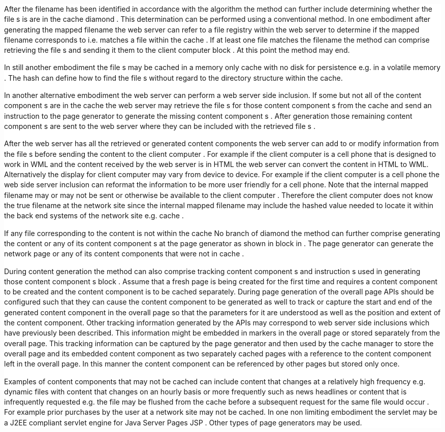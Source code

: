 After the filename has been identified in accordance with the algorithm the method can further include determining whether the file s is are in the cache diamond . This determination can be performed using a conventional method. In one embodiment after generating the mapped filename the web server can refer to a file registry within the web server to determine if the mapped filename corresponds to i.e. matches a file within the cache . If at least one file matches the filename the method can comprise retrieving the file s and sending it them to the client computer block . At this point the method may end.

In still another embodiment the file s may be cached in a memory only cache with no disk for persistence e.g. in a volatile memory . The hash can define how to find the file s without regard to the directory structure within the cache.

In another alternative embodiment the web server can perform a web server side inclusion. If some but not all of the content component s are in the cache the web server may retrieve the file s for those content component s from the cache and send an instruction to the page generator to generate the missing content component s . After generation those remaining content component s are sent to the web server where they can be included with the retrieved file s .

After the web server has all the retrieved or generated content components the web server can add to or modify information from the file s before sending the content to the client computer . For example if the client computer is a cell phone that is designed to work in WML and the content received by the web server is in HTML the web server can convert the content in HTML to WML. Alternatively the display for client computer may vary from device to device. For example if the client computer is a cell phone the web side server inclusion can reformat the information to be more user friendly for a cell phone. Note that the internal mapped filename may or may not be sent or otherwise be available to the client computer . Therefore the client computer does not know the true filename at the network site since the internal mapped filename may include the hashed value needed to locate it within the back end systems of the network site e.g. cache .

If any file corresponding to the content is not within the cache No branch of diamond the method can further comprise generating the content or any of its content component s at the page generator as shown in block in . The page generator can generate the network page or any of its content components that were not in cache .

During content generation the method can also comprise tracking content component s and instruction s used in generating those content component s block . Assume that a fresh page is being created for the first time and requires a content component to be created and the content component is to be cached separately. During page generation of the overall page APIs should be configured such that they can cause the content component to be generated as well to track or capture the start and end of the generated content component in the overall page so that the parameters for it are understood as well as the position and extent of the content component. Other tracking information generated by the APIs may correspond to web server side inclusions which have previously been described. This information might be embedded in markers in the overall page or stored separately from the overall page. This tracking information can be captured by the page generator and then used by the cache manager to store the overall page and its embedded content component as two separately cached pages with a reference to the content component left in the overall page. In this manner the content component can be referenced by other pages but stored only once.

Examples of content components that may not be cached can include content that changes at a relatively high frequency e.g. dynamic files with content that changes on an hourly basis or more frequently such as news headlines or content that is infrequently requested e.g. the file may be flushed from the cache before a subsequent request for the same file would occur . For example prior purchases by the user at a network site may not be cached. In one non limiting embodiment the servlet may be a J2EE compliant servlet engine for Java Server Pages JSP . Other types of page generators may be used.
